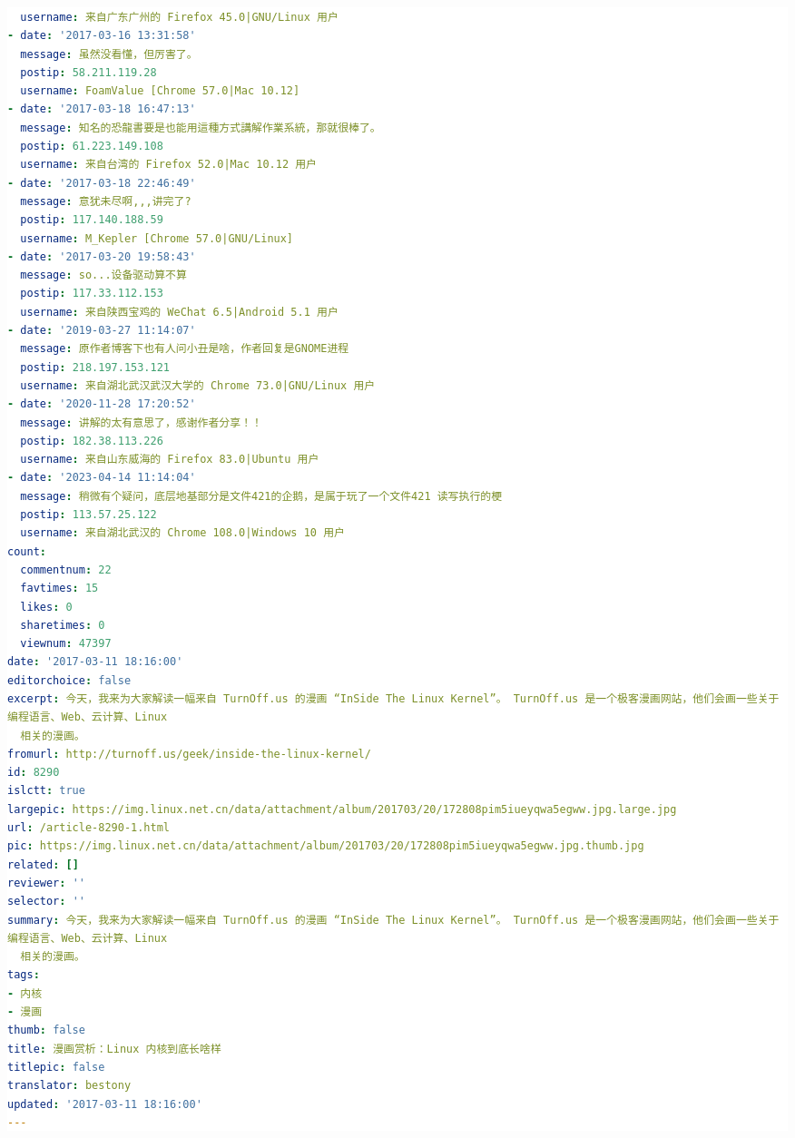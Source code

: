 ```yaml
  username: 来自广东广州的 Firefox 45.0|GNU/Linux 用户
- date: '2017-03-16 13:31:58'
  message: 虽然没看懂，但厉害了。
  postip: 58.211.119.28
  username: FoamValue [Chrome 57.0|Mac 10.12]
- date: '2017-03-18 16:47:13'
  message: 知名的恐龍書要是也能用這種方式講解作業系統，那就很棒了。
  postip: 61.223.149.108
  username: 来自台湾的 Firefox 52.0|Mac 10.12 用户
- date: '2017-03-18 22:46:49'
  message: 意犹未尽啊,,,讲完了?
  postip: 117.140.188.59
  username: M_Kepler [Chrome 57.0|GNU/Linux]
- date: '2017-03-20 19:58:43'
  message: so...设备驱动算不算
  postip: 117.33.112.153
  username: 来自陕西宝鸡的 WeChat 6.5|Android 5.1 用户
- date: '2019-03-27 11:14:07'
  message: 原作者博客下也有人问小丑是啥，作者回复是GNOME进程
  postip: 218.197.153.121
  username: 来自湖北武汉武汉大学的 Chrome 73.0|GNU/Linux 用户
- date: '2020-11-28 17:20:52'
  message: 讲解的太有意思了，感谢作者分享！！
  postip: 182.38.113.226
  username: 来自山东威海的 Firefox 83.0|Ubuntu 用户
- date: '2023-04-14 11:14:04'
  message: 稍微有个疑问，底层地基部分是文件421的企鹅，是属于玩了一个文件421 读写执行的梗
  postip: 113.57.25.122
  username: 来自湖北武汉的 Chrome 108.0|Windows 10 用户
count:
  commentnum: 22
  favtimes: 15
  likes: 0
  sharetimes: 0
  viewnum: 47397
date: '2017-03-11 18:16:00'
editorchoice: false
excerpt: 今天，我来为大家解读一幅来自 TurnOff.us 的漫画 “InSide The Linux Kernel”。 TurnOff.us 是一个极客漫画网站，他们会画一些关于编程语言、Web、云计算、Linux
  相关的漫画。
fromurl: http://turnoff.us/geek/inside-the-linux-kernel/
id: 8290
islctt: true
largepic: https://img.linux.net.cn/data/attachment/album/201703/20/172808pim5iueyqwa5egww.jpg.large.jpg
url: /article-8290-1.html
pic: https://img.linux.net.cn/data/attachment/album/201703/20/172808pim5iueyqwa5egww.jpg.thumb.jpg
related: []
reviewer: ''
selector: ''
summary: 今天，我来为大家解读一幅来自 TurnOff.us 的漫画 “InSide The Linux Kernel”。 TurnOff.us 是一个极客漫画网站，他们会画一些关于编程语言、Web、云计算、Linux
  相关的漫画。
tags:
- 内核
- 漫画
thumb: false
title: 漫画赏析：Linux 内核到底长啥样
titlepic: false
translator: bestony
updated: '2017-03-11 18:16:00'
---
```